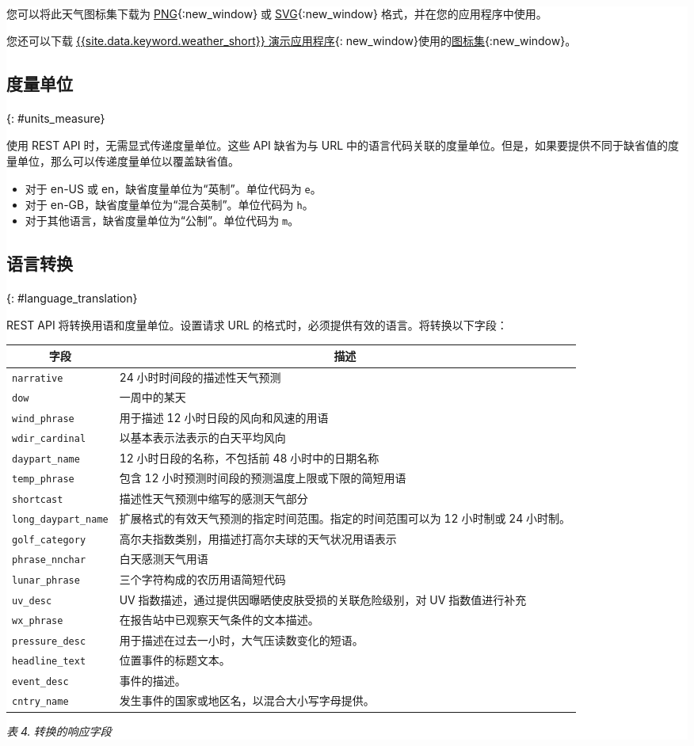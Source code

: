 您可以将此天气图标集下载为 [PNG](https://twcdocs.mybluemix.net/download/weather_icons_200x200_png.zip){:new_window} 或 [SVG](https://twcdocs.mybluemix.net/download/weather_icons_200x200_svg.zip){:new_window} 格式，并在您的应用程序中使用。 

您还可以下载 [{{site.data.keyword.weather_short}} 演示应用程序](http://weather-company-data-demo.{APPDomain}){: new_window}使用的[图标集](https://twcdocs.mybluemix.net/download/weatherinsightsicons.zip){:new_window}。

## 度量单位
{: #units_measure}

使用 REST API 时，无需显式传递度量单位。这些 API 缺省为与 URL 中的语言代码关联的度量单位。但是，如果要提供不同于缺省值的度量单位，那么可以传递度量单位以覆盖缺省值。

* 对于 en-US 或 en，缺省度量单位为“英制”。单位代码为 `e`。
* 对于 en-GB，缺省度量单位为“混合英制”。单位代码为 `h`。
* 对于其他语言，缺省度量单位为“公制”。单位代码为 `m`。

## 语言转换
{: #language_translation}

REST API 将转换用语和度量单位。设置请求 URL 的格式时，必须提供有效的语言。将转换以下字段：

|**字段**           |**描述**                                    |
|--------------------|---------------------------------------------------|
|`narrative`         |24 小时时间段的描述性天气预测|
|`dow`               |一周中的某天|
|`wind_phrase`       |用于描述 12 小时日段的风向和风速的用语|
|`wdir_cardinal`     |以基本表示法表示的白天平均风向|
|`daypart_name`      |12 小时日段的名称，不包括前 48 小时中的日期名称|
|`temp_phrase`       |包含 12 小时预测时间段的预测温度上限或下限的简短用语|
|`shortcast`         |描述性天气预测中缩写的感测天气部分|
|`long_daypart_name` |扩展格式的有效天气预测的指定时间范围。指定的时间范围可以为 12 小时制或 24 小时制。|
|`golf_category`     |高尔夫指数类别，用描述打高尔夫球的天气状况用语表示|
|`phrase_nnchar`     |白天感测天气用语|
|`lunar_phrase`      |三个字符构成的农历用语简短代码|
|`uv_desc`           |UV 指数描述，通过提供因曝晒使皮肤受损的关联危险级别，对 UV 指数值进行补充|
|`wx_phrase`         |在报告站中已观察天气条件的文本描述。|
|`pressure_desc`     |用于描述在过去一小时，大气压读数变化的短语。|
|`headline_text`     |位置事件的标题文本。|
|`event_desc`        |事件的描述。|
|`cntry_name`        |发生事件的国家或地区名，以混合大小写字母提供。|
*表 4. 转换的响应字段*
